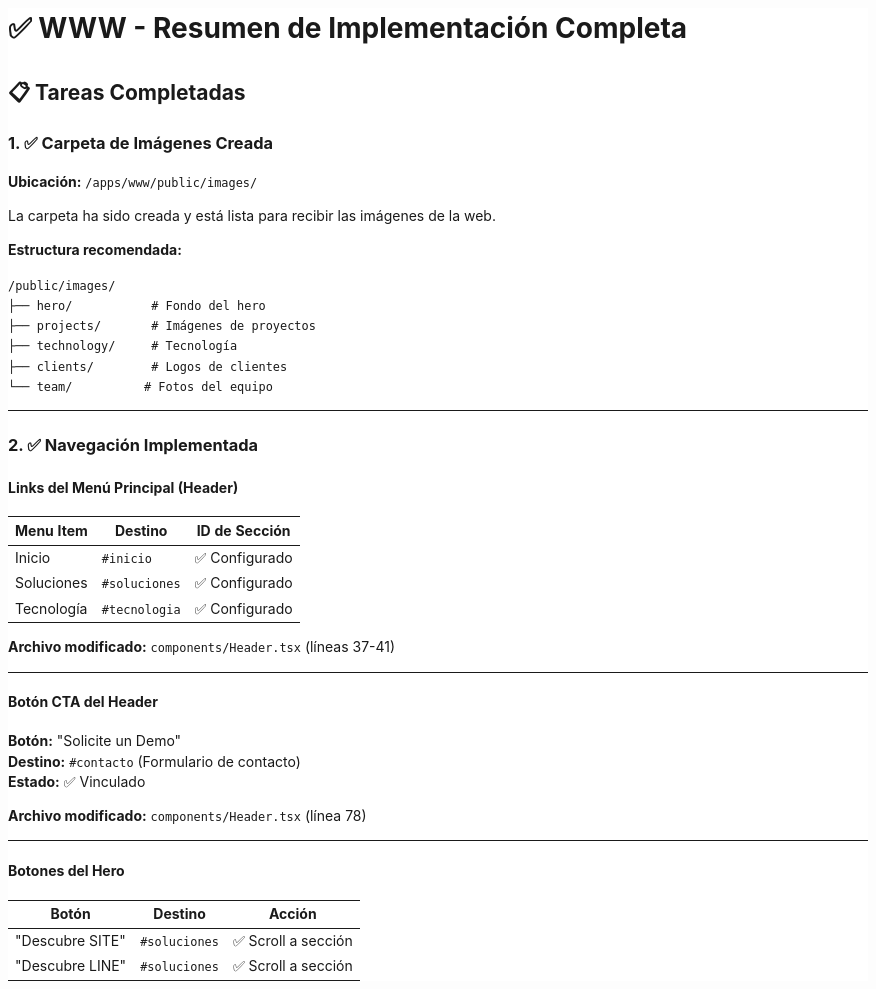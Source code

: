 # ✅ WWW - Resumen de Implementación Completa

## 📋 Tareas Completadas

### 1. ✅ Carpeta de Imágenes Creada

**Ubicación:** `/apps/www/public/images/`

La carpeta ha sido creada y está lista para recibir las imágenes de la web.

**Estructura recomendada:**
```
/public/images/
├── hero/           # Fondo del hero
├── projects/       # Imágenes de proyectos
├── technology/     # Tecnología
├── clients/        # Logos de clientes
└── team/          # Fotos del equipo
```

---

### 2. ✅ Navegación Implementada

#### **Links del Menú Principal (Header)**

| Menu Item | Destino | ID de Sección |
|-----------|---------|---------------|
| Inicio | `#inicio` | ✅ Configurado |
| Soluciones | `#soluciones` | ✅ Configurado |
| Tecnología | `#tecnologia` | ✅ Configurado |

**Archivo modificado:** `components/Header.tsx` (líneas 37-41)

---

#### **Botón CTA del Header**

**Botón:** "Solicite un Demo"  
**Destino:** `#contacto` (Formulario de contacto)  
**Estado:** ✅ Vinculado

**Archivo modificado:** `components/Header.tsx` (línea 78)

---

#### **Botones del Hero**

| Botón | Destino | Acción |
|-------|---------|--------|
| "Descubre SITE" | `#soluciones` | ✅ Scroll a sección |
| "Descubre LINE" | `#soluciones` | ✅ Scroll a sección |

